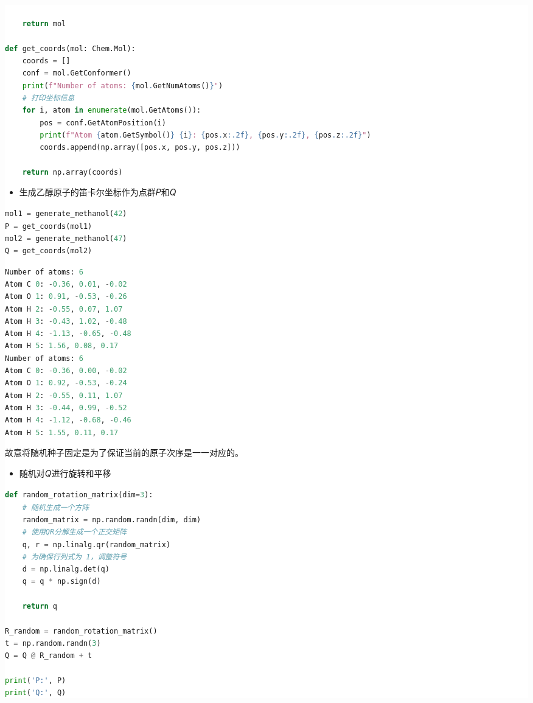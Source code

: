 ```python
    
    return mol

def get_coords(mol: Chem.Mol):
    coords = []
    conf = mol.GetConformer()
    print(f"Number of atoms: {mol.GetNumAtoms()}")
    # 打印坐标信息
    for i, atom in enumerate(mol.GetAtoms()):
        pos = conf.GetAtomPosition(i)
        print(f"Atom {atom.GetSymbol()} {i}: {pos.x:.2f}, {pos.y:.2f}, {pos.z:.2f}")
        coords.append(np.array([pos.x, pos.y, pos.z]))

    return np.array(coords)
```

- 生成乙醇原子的笛卡尔坐标作为点群$P$和$Q$

```python
mol1 = generate_methanol(42)
P = get_coords(mol1)
mol2 = generate_methanol(47)
Q = get_coords(mol2)
```

```python
Number of atoms: 6
Atom C 0: -0.36, 0.01, -0.02
Atom O 1: 0.91, -0.53, -0.26
Atom H 2: -0.55, 0.07, 1.07
Atom H 3: -0.43, 1.02, -0.48
Atom H 4: -1.13, -0.65, -0.48
Atom H 5: 1.56, 0.08, 0.17
Number of atoms: 6
Atom C 0: -0.36, 0.00, -0.02
Atom O 1: 0.92, -0.53, -0.24
Atom H 2: -0.55, 0.11, 1.07
Atom H 3: -0.44, 0.99, -0.52
Atom H 4: -1.12, -0.68, -0.46
Atom H 5: 1.55, 0.11, 0.17
```

故意将随机种子固定是为了保证当前的原子次序是一一对应的。

- 随机对$Q$进行旋转和平移

```python
def random_rotation_matrix(dim=3):
    # 随机生成一个方阵
    random_matrix = np.random.randn(dim, dim)
    # 使用QR分解生成一个正交矩阵
    q, r = np.linalg.qr(random_matrix)
    # 为确保行列式为 1，调整符号
    d = np.linalg.det(q)
    q = q * np.sign(d)
    
    return q

R_random = random_rotation_matrix()
t = np.random.randn(3)
Q = Q @ R_random + t

print('P:', P)
print('Q:', Q)
```
